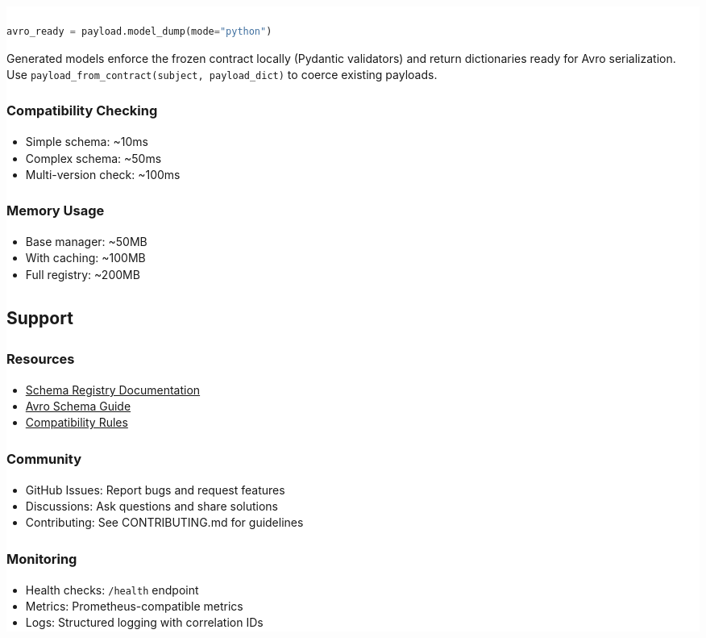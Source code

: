 ```python

avro_ready = payload.model_dump(mode="python")
```

Generated models enforce the frozen contract locally (Pydantic validators) and return dictionaries ready for Avro serialization. Use `payload_from_contract(subject, payload_dict)` to coerce existing payloads.

### Compatibility Checking
- Simple schema: ~10ms
- Complex schema: ~50ms
- Multi-version check: ~100ms

### Memory Usage
- Base manager: ~50MB
- With caching: ~100MB
- Full registry: ~200MB

## Support

### Resources
- [Schema Registry Documentation](https://docs.confluent.io/platform/current/schema-registry/)
- [Avro Schema Guide](https://avro.apache.org/docs/current/spec.html)
- [Compatibility Rules](https://docs.confluent.io/platform/current/schema-registry/develop/api.html#compatibility)

### Community
- GitHub Issues: Report bugs and request features
- Discussions: Ask questions and share solutions
- Contributing: See CONTRIBUTING.md for guidelines

### Monitoring
- Health checks: `/health` endpoint
- Metrics: Prometheus-compatible metrics
- Logs: Structured logging with correlation IDs
